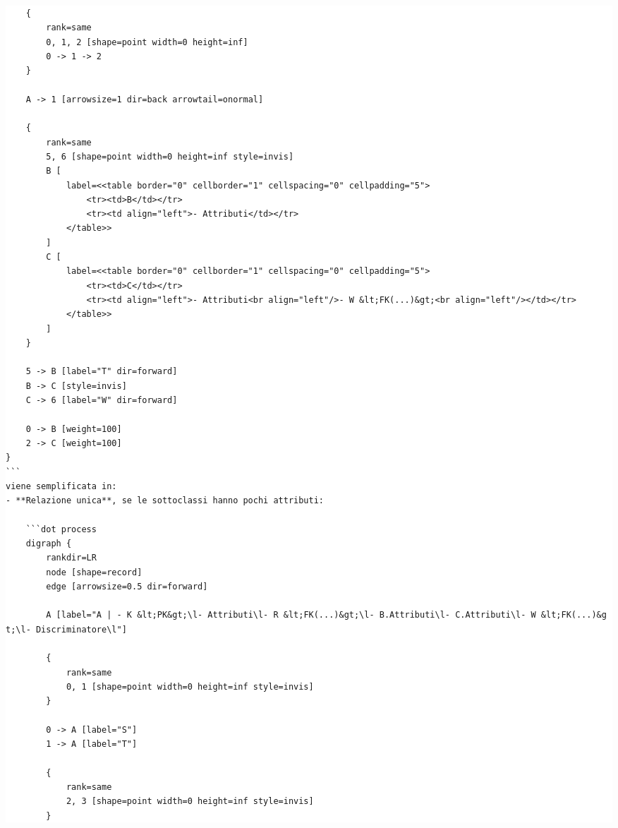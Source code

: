 		{
			rank=same
			0, 1, 2 [shape=point width=0 height=inf]
			0 -> 1 -> 2
		}

		A -> 1 [arrowsize=1 dir=back arrowtail=onormal]

		{
			rank=same
			5, 6 [shape=point width=0 height=inf style=invis]
			B [
				label=<<table border="0" cellborder="1" cellspacing="0" cellpadding="5">
					<tr><td>B</td></tr>
					<tr><td align="left">- Attributi</td></tr>
				</table>>
			]
			C [
				label=<<table border="0" cellborder="1" cellspacing="0" cellpadding="5">
					<tr><td>C</td></tr>
					<tr><td align="left">- Attributi<br align="left"/>- W &lt;FK(...)&gt;<br align="left"/></td></tr>
				</table>>
			]
		}

		5 -> B [label="T" dir=forward]
		B -> C [style=invis]
		C -> 6 [label="W" dir=forward]

		0 -> B [weight=100]
		2 -> C [weight=100]
	}
	```
	viene semplificata in:
	- **Relazione unica**, se le sottoclassi hanno pochi attributi:

		```dot process
		digraph {
			rankdir=LR
			node [shape=record]
			edge [arrowsize=0.5 dir=forward]

			A [label="A | - K &lt;PK&gt;\l- Attributi\l- R &lt;FK(...)&gt;\l- B.Attributi\l- C.Attributi\l- W &lt;FK(...)&gt;\l- Discriminatore\l"]

			{
				rank=same
				0, 1 [shape=point width=0 height=inf style=invis]
			}

			0 -> A [label="S"]
			1 -> A [label="T"]

			{
				rank=same
				2, 3 [shape=point width=0 height=inf style=invis]
			}
